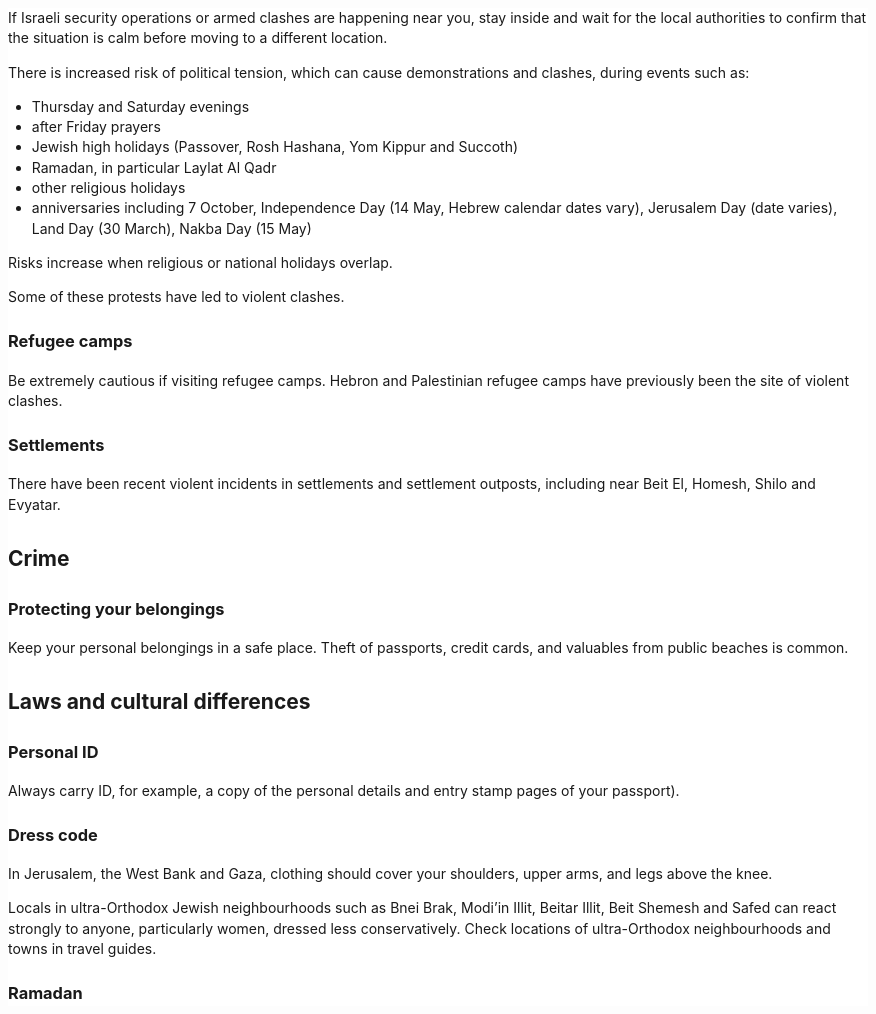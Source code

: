If Israeli security operations or armed clashes are happening near you, stay inside and wait for the local authorities to confirm that the situation is calm before moving to a different location.

There is increased risk of political tension, which can cause demonstrations and clashes, during events such as:

* Thursday and Saturday evenings
* after Friday prayers
* Jewish high holidays (Passover, Rosh Hashana, Yom Kippur and Succoth)
* Ramadan, in particular Laylat Al Qadr
* other religious holidays
* anniversaries including 7 October, Independence Day (14 May, Hebrew calendar dates vary), Jerusalem Day (date varies), Land Day (30 March), Nakba Day (15 May)

Risks increase when religious or national holidays overlap.

Some of these protests have led to violent clashes.

### Refugee camps

Be extremely cautious if visiting refugee camps. Hebron and Palestinian refugee camps have previously been the site of violent clashes.

### Settlements

There have been recent violent incidents in settlements and settlement outposts, including near Beit El, Homesh, Shilo and Evyatar.

## Crime

### Protecting your belongings

Keep your personal belongings in a safe place. Theft of passports, credit cards, and valuables from public beaches is common.

## Laws and cultural differences

### Personal ID

Always carry ID, for example, a copy of the personal details and entry stamp pages of your passport).

### Dress code

In Jerusalem, the West Bank and Gaza, clothing should cover your shoulders, upper arms, and legs above the knee.

Locals in ultra-Orthodox Jewish neighbourhoods such as Bnei Brak, Modi’in Illit, Beitar Illit, Beit Shemesh and Safed can react strongly to anyone, particularly women, dressed less conservatively. Check locations of ultra-Orthodox neighbourhoods and towns in travel guides.

### Ramadan
